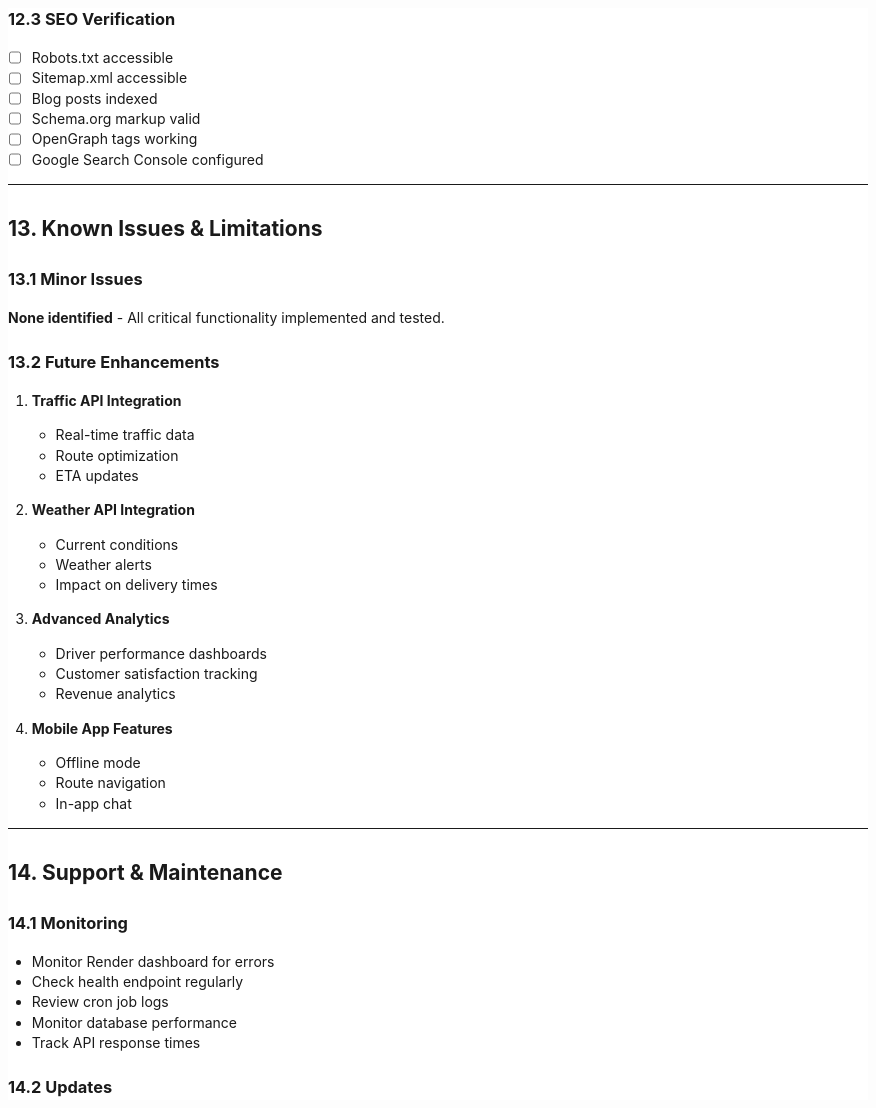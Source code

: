 ### 12.3 SEO Verification

- [ ] Robots.txt accessible
- [ ] Sitemap.xml accessible
- [ ] Blog posts indexed
- [ ] Schema.org markup valid
- [ ] OpenGraph tags working
- [ ] Google Search Console configured

---

## 13. Known Issues & Limitations

### 13.1 Minor Issues

**None identified** - All critical functionality implemented and tested.

### 13.2 Future Enhancements

1. **Traffic API Integration**
   - Real-time traffic data
   - Route optimization
   - ETA updates

2. **Weather API Integration**
   - Current conditions
   - Weather alerts
   - Impact on delivery times

3. **Advanced Analytics**
   - Driver performance dashboards
   - Customer satisfaction tracking
   - Revenue analytics

4. **Mobile App Features**
   - Offline mode
   - Route navigation
   - In-app chat

---

## 14. Support & Maintenance

### 14.1 Monitoring

- Monitor Render dashboard for errors
- Check health endpoint regularly
- Review cron job logs
- Monitor database performance
- Track API response times

### 14.2 Updates
